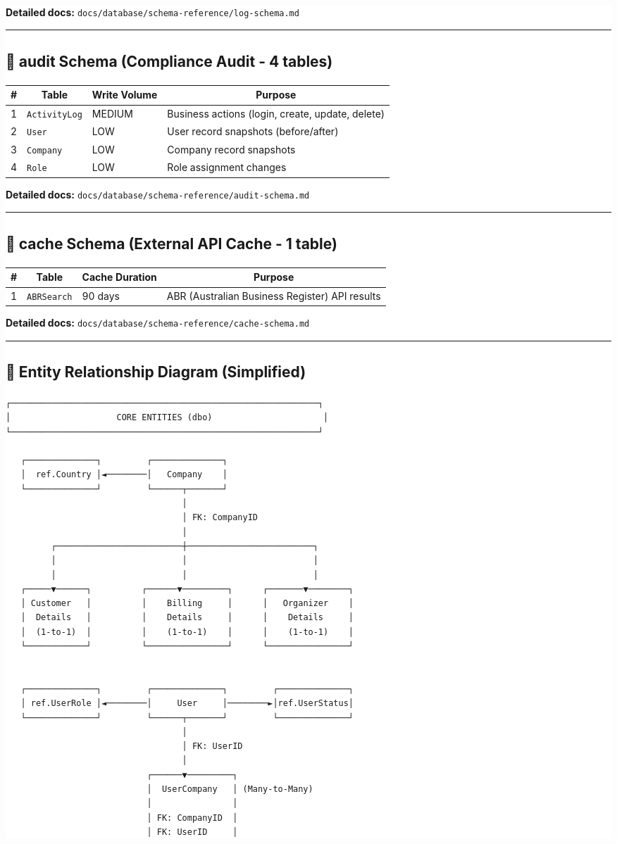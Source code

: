 **Detailed docs:** `docs/database/schema-reference/log-schema.md`

---

## 🔐 audit Schema (Compliance Audit - 4 tables)

| # | Table | Write Volume | Purpose |
|---|-------|--------------|---------|
| 1 | `ActivityLog` | MEDIUM | Business actions (login, create, update, delete) |
| 2 | `User` | LOW | User record snapshots (before/after) |
| 3 | `Company` | LOW | Company record snapshots |
| 4 | `Role` | LOW | Role assignment changes |

**Detailed docs:** `docs/database/schema-reference/audit-schema.md`

---

## 💾 cache Schema (External API Cache - 1 table)

| # | Table | Cache Duration | Purpose |
|---|-------|----------------|---------|
| 1 | `ABRSearch` | 90 days | ABR (Australian Business Register) API results |

**Detailed docs:** `docs/database/schema-reference/cache-schema.md`

---

## 🔗 Entity Relationship Diagram (Simplified)

```
┌─────────────────────────────────────────────────────────────┐
│                     CORE ENTITIES (dbo)                      │
└─────────────────────────────────────────────────────────────┘

   ┌──────────────┐         ┌──────────────┐
   │  ref.Country │◄────────│   Company    │
   └──────────────┘         └──────┬───────┘
                                   │
                                   │ FK: CompanyID
                                   │
         ┌─────────────────────────┼─────────────────────────┐
         │                         │                         │
         │                         │                         │
   ┌─────▼──────┐          ┌──────▼─────────┐      ┌───────▼────────┐
   │ Customer   │          │    Billing     │      │   Organizer    │
   │  Details   │          │    Details     │      │    Details     │
   │  (1-to-1)  │          │    (1-to-1)    │      │    (1-to-1)    │
   └────────────┘          └────────────────┘      └────────────────┘


   ┌──────────────┐         ┌──────────────┐         ┌──────────────┐
   │ ref.UserRole │◄────────│     User     │────────►│ref.UserStatus│
   └──────────────┘         └──────┬───────┘         └──────────────┘
                                   │
                                   │ FK: UserID
                                   │
                            ┌──────▼─────────┐
                            │  UserCompany   │ (Many-to-Many)
                            │                │
                            │ FK: CompanyID  │
                            │ FK: UserID     │
```